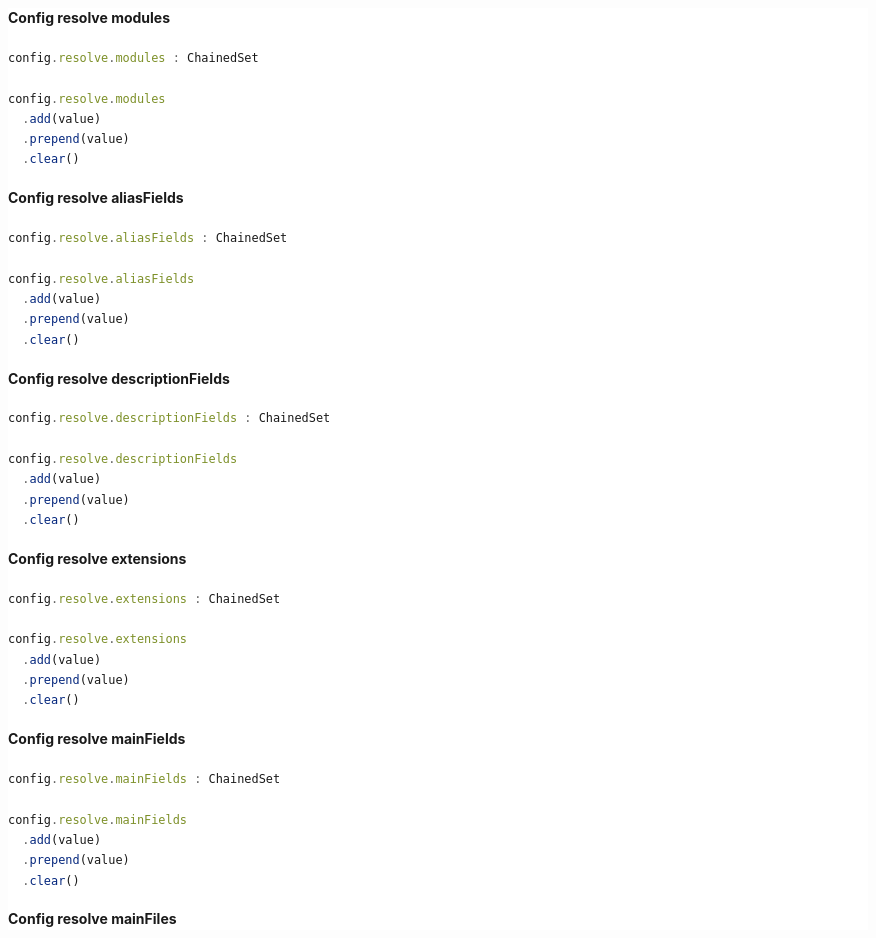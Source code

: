 #### Config resolve modules

```js
config.resolve.modules : ChainedSet

config.resolve.modules
  .add(value)
  .prepend(value)
  .clear()
```

#### Config resolve aliasFields

```js
config.resolve.aliasFields : ChainedSet

config.resolve.aliasFields
  .add(value)
  .prepend(value)
  .clear()
```

#### Config resolve descriptionFields

```js
config.resolve.descriptionFields : ChainedSet

config.resolve.descriptionFields
  .add(value)
  .prepend(value)
  .clear()
```

#### Config resolve extensions

```js
config.resolve.extensions : ChainedSet

config.resolve.extensions
  .add(value)
  .prepend(value)
  .clear()
```

#### Config resolve mainFields

```js
config.resolve.mainFields : ChainedSet

config.resolve.mainFields
  .add(value)
  .prepend(value)
  .clear()
```

#### Config resolve mainFiles
